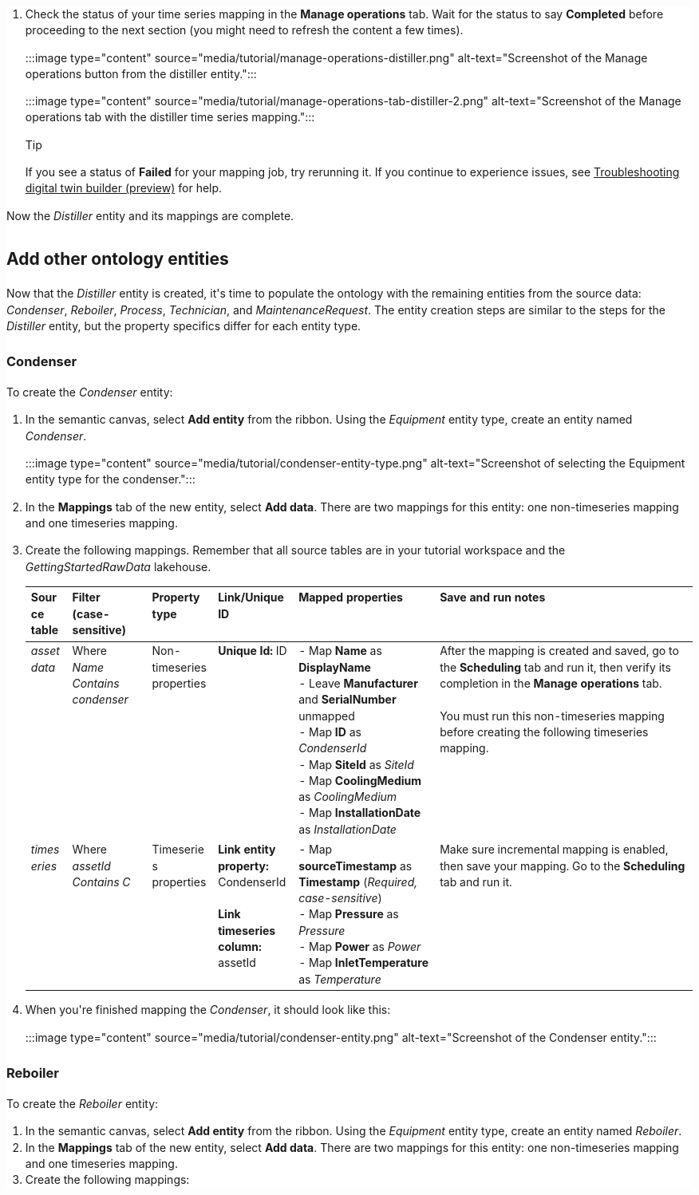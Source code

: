 1. Check the status of your time series mapping in the **Manage operations** tab. Wait for the status to say **Completed** before proceeding to the next section (you might need to refresh the content a few times).

    :::image type="content" source="media/tutorial/manage-operations-distiller.png" alt-text="Screenshot of the Manage operations button from the distiller entity.":::

    :::image type="content" source="media/tutorial/manage-operations-tab-distiller-2.png" alt-text="Screenshot of the Manage operations tab with the distiller time series mapping.":::

    >[!TIP]
    >If you see a status of **Failed** for your mapping job, try rerunning it. If you continue to experience issues, see [Troubleshooting digital twin builder (preview)](resources-troubleshooting.md#troubleshoot-operation-failures) for help.

Now the *Distiller* entity and its mappings are complete. 

## Add other ontology entities

Now that the *Distiller* entity is created, it's time to populate the ontology with the remaining entities from the source data: *Condenser*, *Reboiler*, *Process*, *Technician*, and *MaintenanceRequest*. The entity creation steps are similar to the steps for the *Distiller* entity, but the property specifics differ for each entity type.

### Condenser

To create the *Condenser* entity:
1. In the semantic canvas, select **Add entity** from the ribbon. Using the *Equipment* entity type, create an entity named *Condenser*.

    :::image type="content" source="media/tutorial/condenser-entity-type.png" alt-text="Screenshot of selecting the Equipment entity type for the condenser.":::

1. In the **Mappings** tab of the new entity, select **Add data**. There are two mappings for this entity: one non-timeseries mapping and one timeseries mapping.
1. Create the following mappings. Remember that all source tables are in your tutorial workspace and the *GettingStartedRawData* lakehouse.

    | Source table | Filter (case-sensitive) | Property type | Link/Unique ID | Mapped properties | Save and run notes |
    |---|---|---|---|---|---|
    | *assetdata* | Where *Name Contains condenser* | Non-timeseries properties | **Unique Id:** ID | - Map **Name** as **DisplayName** <br>- Leave **Manufacturer** and **SerialNumber** unmapped <br>- Map **ID** as *CondenserId* <br>- Map **SiteId** as *SiteId* <br>- Map **CoolingMedium** as *CoolingMedium* <br>- Map **InstallationDate** as *InstallationDate* | After the mapping is created and saved, go to the **Scheduling** tab and run it, then verify its completion in the **Manage operations** tab. <br><br>You must run this non-timeseries mapping before creating the following timeseries mapping. |
    | *timeseries* | Where *assetId Contains C* | Timeseries properties | **Link entity property:** CondenserId <br><br>**Link timeseries column:** assetId | - Map **sourceTimestamp** as **Timestamp** (*Required, case-sensitive*) <br>- Map **Pressure** as *Pressure* <br>- Map **Power** as *Power* <br>- Map **InletTemperature** as *Temperature* | Make sure incremental mapping is enabled, then save your mapping. Go to the **Scheduling** tab and run it. |

1. When you're finished mapping the *Condenser*, it should look like this:

    :::image type="content" source="media/tutorial/condenser-entity.png" alt-text="Screenshot of the Condenser entity.":::

### Reboiler

To create the *Reboiler* entity:
1. In the semantic canvas, select **Add entity** from the ribbon. Using the *Equipment* entity type, create an entity named *Reboiler*.
1. In the **Mappings** tab of the new entity, select **Add data**. There are two mappings for this entity: one non-timeseries mapping and one timeseries mapping.
1. Create the following mappings:
